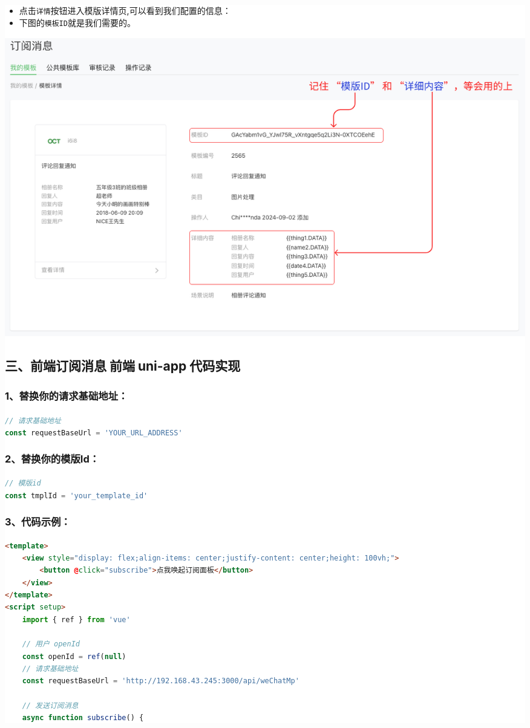 - 点击`详情`按钮进入模版详情页,可以看到我们配置的信息：
- 下图的`模板ID`就是我们需要的。

![](./images/WX20240902-174507.png)

## 三、前端订阅消息 前端 uni-app 代码实现

### 1、替换你的请求基础地址：

```js
// 请求基础地址
const requestBaseUrl = 'YOUR_URL_ADDRESS'
```

### 2、替换你的模版Id：

```js
// 模版id
const tmplId = 'your_template_id'
```

### 3、代码示例：

```html
<template>
	<view style="display: flex;align-items: center;justify-content: center;height: 100vh;">
		<button @click="subscribe">点我唤起订阅面板</button>
	</view>
</template>
<script setup>
	import { ref } from 'vue'
	
	// 用户 openId
	const openId = ref(null)
	// 请求基础地址
	const requestBaseUrl = 'http://192.168.43.245:3000/api/weChatMp'

	// 发送订阅消息
	async function subscribe() {

```